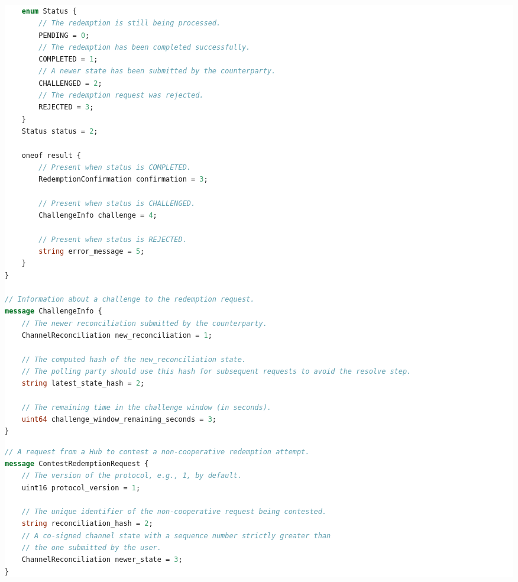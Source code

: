 ```protobuf
    enum Status {
        // The redemption is still being processed.
        PENDING = 0;
        // The redemption has been completed successfully.
        COMPLETED = 1;
        // A newer state has been submitted by the counterparty.
        CHALLENGED = 2;
        // The redemption request was rejected.
        REJECTED = 3;
    }
    Status status = 2;

    oneof result {
        // Present when status is COMPLETED.
        RedemptionConfirmation confirmation = 3;
        
        // Present when status is CHALLENGED.
        ChallengeInfo challenge = 4;
        
        // Present when status is REJECTED.
        string error_message = 5;
    }
}

// Information about a challenge to the redemption request.
message ChallengeInfo {
    // The newer reconciliation submitted by the counterparty.
    ChannelReconciliation new_reconciliation = 1;
    
    // The computed hash of the new_reconciliation state.
    // The polling party should use this hash for subsequent requests to avoid the resolve step.
    string latest_state_hash = 2;

    // The remaining time in the challenge window (in seconds).
    uint64 challenge_window_remaining_seconds = 3;
}
```

```protobuf
// A request from a Hub to contest a non-cooperative redemption attempt.
message ContestRedemptionRequest {
    // The version of the protocol, e.g., 1, by default.
    uint16 protocol_version = 1;

    // The unique identifier of the non-cooperative request being contested.
    string reconciliation_hash = 2;
    // A co-signed channel state with a sequence number strictly greater than
    // the one submitted by the user.
    ChannelReconciliation newer_state = 3;
}
```
